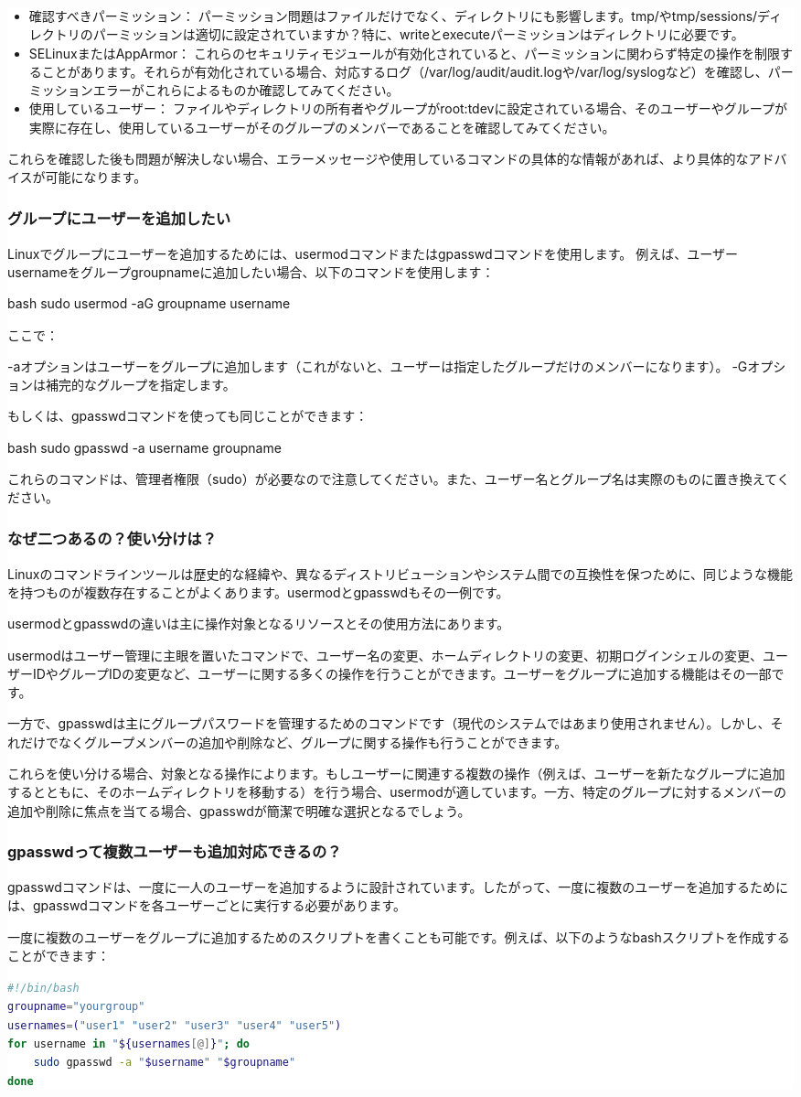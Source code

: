 - 確認すべきパーミッション： パーミッション問題はファイルだけでなく、ディレクトリにも影響します。tmp/やtmp/sessions/ディレクトリのパーミッションは適切に設定されていますか？特に、writeとexecuteパーミッションはディレクトリに必要です。
- SELinuxまたはAppArmor： これらのセキュリティモジュールが有効化されていると、パーミッションに関わらず特定の操作を制限することがあります。それらが有効化されている場合、対応するログ（/var/log/audit/audit.logや/var/log/syslogなど）を確認し、パーミッションエラーがこれらによるものか確認してみてください。
- 使用しているユーザー： ファイルやディレクトリの所有者やグループがroot:tdevに設定されている場合、そのユーザーやグループが実際に存在し、使用しているユーザーがそのグループのメンバーであることを確認してみてください。

これらを確認した後も問題が解決しない場合、エラーメッセージや使用しているコマンドの具体的な情報があれば、より具体的なアドバイスが可能になります。

### グループにユーザーを追加したい

Linuxでグループにユーザーを追加するためには、usermodコマンドまたはgpasswdコマンドを使用します。
例えば、ユーザーusernameをグループgroupnameに追加したい場合、以下のコマンドを使用します：

bash
sudo usermod -aG groupname username

ここで：

-aオプションはユーザーをグループに追加します（これがないと、ユーザーは指定したグループだけのメンバーになります）。
-Gオプションは補完的なグループを指定します。

もしくは、gpasswdコマンドを使っても同じことができます：

bash
sudo gpasswd -a username groupname

これらのコマンドは、管理者権限（sudo）が必要なので注意してください。また、ユーザー名とグループ名は実際のものに置き換えてください。

### なぜ二つあるの？使い分けは？

Linuxのコマンドラインツールは歴史的な経緯や、異なるディストリビューションやシステム間での互換性を保つために、同じような機能を持つものが複数存在することがよくあります。usermodとgpasswdもその一例です。

usermodとgpasswdの違いは主に操作対象となるリソースとその使用方法にあります。

usermodはユーザー管理に主眼を置いたコマンドで、ユーザー名の変更、ホームディレクトリの変更、初期ログインシェルの変更、ユーザーIDやグループIDの変更など、ユーザーに関する多くの操作を行うことができます。ユーザーをグループに追加する機能はその一部です。

一方で、gpasswdは主にグループパスワードを管理するためのコマンドです（現代のシステムではあまり使用されません）。しかし、それだけでなくグループメンバーの追加や削除など、グループに関する操作も行うことができます。

これらを使い分ける場合、対象となる操作によります。もしユーザーに関連する複数の操作（例えば、ユーザーを新たなグループに追加するとともに、そのホームディレクトリを移動する）を行う場合、usermodが適しています。一方、特定のグループに対するメンバーの追加や削除に焦点を当てる場合、gpasswdが簡潔で明確な選択となるでしょう。

### gpasswdって複数ユーザーも追加対応できるの？

gpasswdコマンドは、一度に一人のユーザーを追加するように設計されています。したがって、一度に複数のユーザーを追加するためには、gpasswdコマンドを各ユーザーごとに実行する必要があります。

一度に複数のユーザーをグループに追加するためのスクリプトを書くことも可能です。例えば、以下のようなbashスクリプトを作成することができます：

```bash
#!/bin/bash
groupname="yourgroup"
usernames=("user1" "user2" "user3" "user4" "user5")
for username in "${usernames[@]}"; do
    sudo gpasswd -a "$username" "$groupname"
done
```

